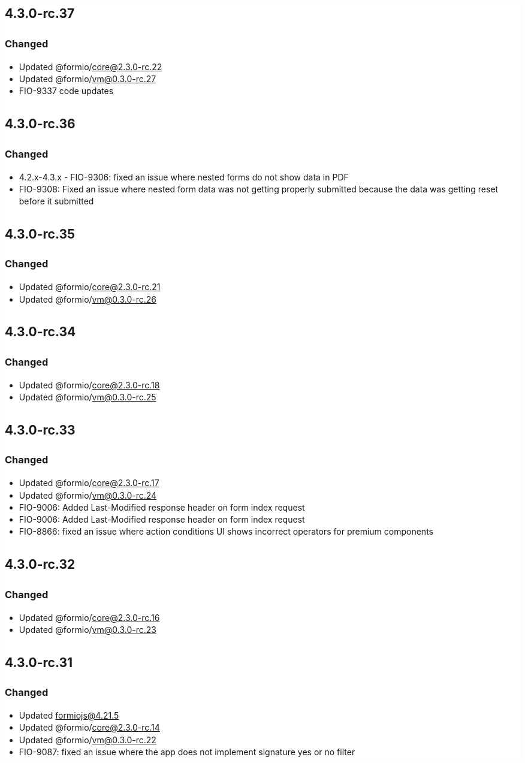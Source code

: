 ## 4.3.0-rc.37
### Changed
 - Updated @formio/core@2.3.0-rc.22
 - Updated @formio/vm@0.3.0-rc.27
 - FIO-9337 code updates

## 4.3.0-rc.36
### Changed
 - 4.2.x-4.3.x - FIO-9306: fixed an issue where nested forms do not show data in PDF
 - FIO-9308: Fixed an issue where nested form data was not getting properly submitted because the data was getting reset before it submitted
 
## 4.3.0-rc.35
### Changed
 - Updated @formio/core@2.3.0-rc.21
 - Updated @formio/vm@0.3.0-rc.26

## 4.3.0-rc.34
### Changed
 - Updated @formio/core@2.3.0-rc.18
 - Updated @formio/vm@0.3.0-rc.25

## 4.3.0-rc.33
### Changed
 - Updated @formio/core@2.3.0-rc.17
 - Updated @formio/vm@0.3.0-rc.24
 - FIO-9006: Added Last-Modified response header on form index request
 - FIO-9006: Added Last-Modified response header on form index request
 - FIO-8866: fixed an issue where action conditions UI shows incorrect operators for premium components

## 4.3.0-rc.32
### Changed
 - Updated @formio/core@2.3.0-rc.16
 - Updated @formio/vm@0.3.0-rc.23

## 4.3.0-rc.31
### Changed
 - Updated formiojs@4.21.5
 - Updated @formio/core@2.3.0-rc.14
 - Updated @formio/vm@0.3.0-rc.22
 - FIO-9087: fixed an issue where the app does not implement signature yes or no filter
